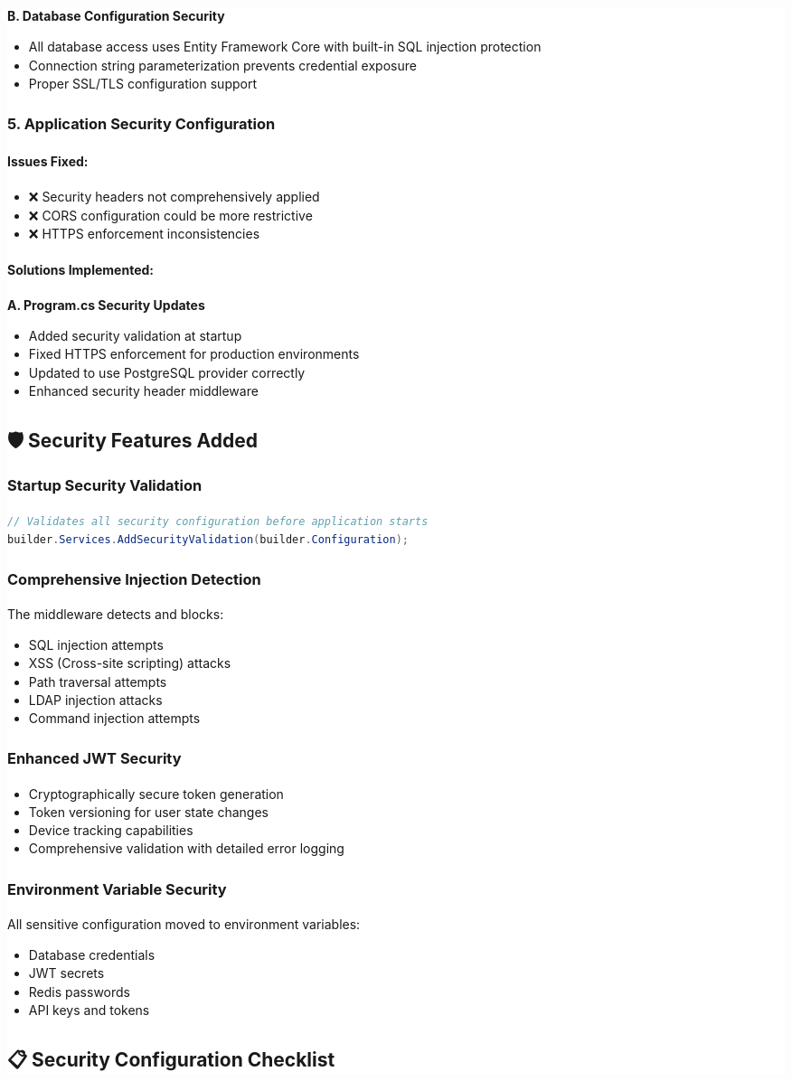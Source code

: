 **B. Database Configuration Security**
- All database access uses Entity Framework Core with built-in SQL injection protection
- Connection string parameterization prevents credential exposure
- Proper SSL/TLS configuration support

### 5. Application Security Configuration

#### Issues Fixed:
- ❌ Security headers not comprehensively applied
- ❌ CORS configuration could be more restrictive
- ❌ HTTPS enforcement inconsistencies

#### Solutions Implemented:

**A. Program.cs Security Updates**
- Added security validation at startup
- Fixed HTTPS enforcement for production environments
- Updated to use PostgreSQL provider correctly
- Enhanced security header middleware

## 🛡️ Security Features Added

### Startup Security Validation
```csharp
// Validates all security configuration before application starts
builder.Services.AddSecurityValidation(builder.Configuration);
```

### Comprehensive Injection Detection
The middleware detects and blocks:
- SQL injection attempts
- XSS (Cross-site scripting) attacks
- Path traversal attempts
- LDAP injection attacks
- Command injection attempts

### Enhanced JWT Security
- Cryptographically secure token generation
- Token versioning for user state changes
- Device tracking capabilities
- Comprehensive validation with detailed error logging

### Environment Variable Security
All sensitive configuration moved to environment variables:
- Database credentials
- JWT secrets
- Redis passwords
- API keys and tokens

## 📋 Security Configuration Checklist
